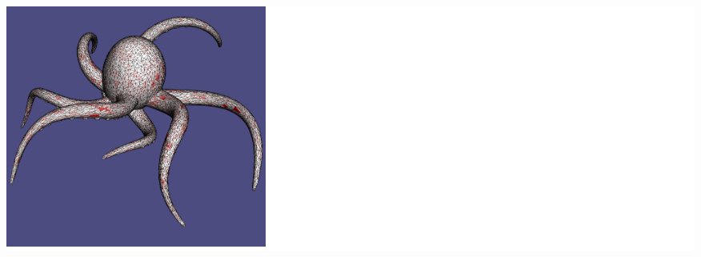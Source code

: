 <img style="height : 300px;" src="/media/compressed/Octo_cut2_cotan_circle_colorsMAX25MIN0_Distortion_T1_mesh.png">
